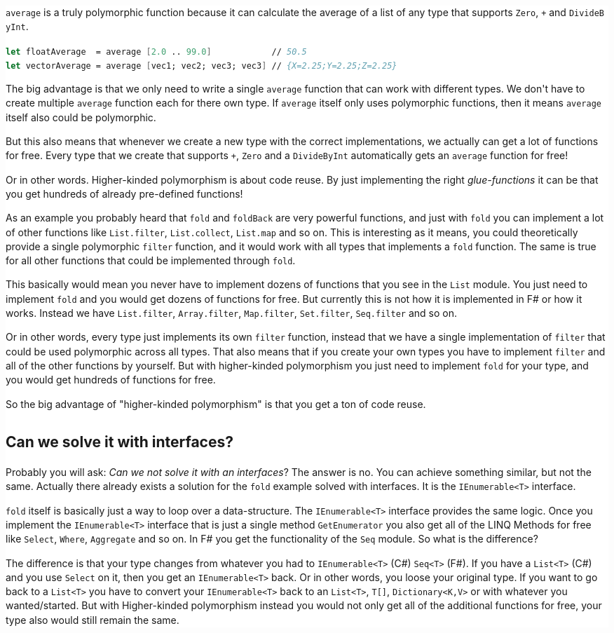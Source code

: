 `average` is a truly polymorphic function because it can calculate the average of a list
of any type that supports `Zero`, `+` and `DivideByInt`.

```fsharp
let floatAverage  = average [2.0 .. 99.0]            // 50.5
let vectorAverage = average [vec1; vec2; vec3; vec3] // {X=2.25;Y=2.25;Z=2.25}
```

The big advantage is that we only need to write a single `average` function that can work with
different types. We don't have to create multiple `average` function each for there own type.
If `average` itself only uses polymorphic functions, then it means `average` itself also could
be polymorphic.

But this also means that whenever we create a new type with the correct implementations, we
actually can get a lot of functions for free. Every type that we create that supports `+`,
`Zero` and a `DivideByInt` automatically gets an `average` function for free!

Or in other words. Higher-kinded polymorphism is about code reuse. By just implementing the
right *glue-functions* it can be that you get hundreds of already pre-defined functions!

As an example you probably heard that `fold` and `foldBack` are very powerful functions,
and just with `fold` you can implement a lot of other functions like `List.filter`,
`List.collect`, `List.map` and so on. This is interesting as it means, you could theoretically
provide a single polymorphic `filter` function, and it would work with all types that
implements a `fold` function. The same is true for all other functions that could be
implemented through `fold`.

This basically would mean you never have to implement dozens of functions that you see in
the `List` module. You just need to implement `fold` and you would get dozens of functions
for free. But currently this is not how it is implemented in F# or how it works. Instead
we have `List.filter`, `Array.filter`, `Map.filter`, `Set.filter`, `Seq.filter` and so on.

Or in other words, every type just implements its own `filter` function, instead that we have
a single implementation of `filter` that could be used polymorphic across all types. That
also means that if you create your own types you have to implement `filter` and all
of the other functions by yourself. But with higher-kinded polymorphism you just need
to implement `fold` for your type, and you would get hundreds of functions for free.

So the big advantage of "higher-kinded polymorphism" is that you get a ton of code reuse.

## Can we solve it with interfaces?

Probably you will ask: *Can we not solve it with an interfaces*? The answer is no. You can achieve
something similar, but not the same. Actually there already exists a solution for the `fold`
example solved with interfaces. It is the `IEnumerable<T>` interface.

`fold` itself is basically just a way to loop over a data-structure. The `IEnumerable<T>` interface
provides the same logic. Once you implement the `IEnumerable<T>` interface that is just a single
method `GetEnumerator` you also get all of the LINQ Methods for free like `Select`, `Where`,
`Aggregate` and so on. In F# you get the functionality of the `Seq` module. So what is the
difference?

The difference is that your type changes from whatever you had to `IEnumerable<T>` (C#) `Seq<T>` (F#).
If you have a `List<T>` (C#) and you use `Select` on it, then you get an `IEnumerable<T>` back.
Or in other words, you loose your original type. If you want to go back to a `List<T>` you have
to convert your `IEnumerable<T>` back to an `List<T>`, `T[]`, `Dictionary<K,V>` or with whatever you
wanted/started. But with Higher-kinded polymorphism instead you would not only get all
of the additional functions for free, your type also would still remain the same.
